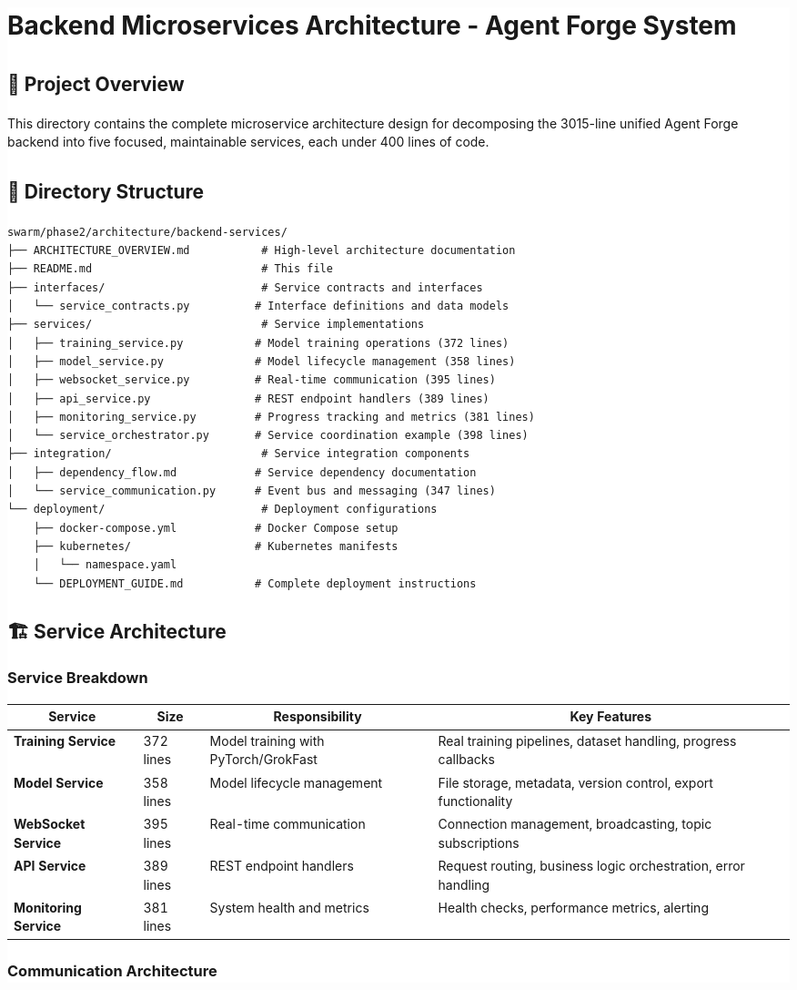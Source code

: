 # Backend Microservices Architecture - Agent Forge System

## 🎯 Project Overview

This directory contains the complete microservice architecture design for decomposing the 3015-line unified Agent Forge backend into five focused, maintainable services, each under 400 lines of code.

## 📁 Directory Structure

```
swarm/phase2/architecture/backend-services/
├── ARCHITECTURE_OVERVIEW.md           # High-level architecture documentation
├── README.md                          # This file
├── interfaces/                        # Service contracts and interfaces
│   └── service_contracts.py          # Interface definitions and data models
├── services/                          # Service implementations
│   ├── training_service.py           # Model training operations (372 lines)
│   ├── model_service.py              # Model lifecycle management (358 lines)
│   ├── websocket_service.py          # Real-time communication (395 lines)
│   ├── api_service.py                # REST endpoint handlers (389 lines)
│   ├── monitoring_service.py         # Progress tracking and metrics (381 lines)
│   └── service_orchestrator.py       # Service coordination example (398 lines)
├── integration/                       # Service integration components
│   ├── dependency_flow.md            # Service dependency documentation
│   └── service_communication.py      # Event bus and messaging (347 lines)
└── deployment/                        # Deployment configurations
    ├── docker-compose.yml            # Docker Compose setup
    ├── kubernetes/                   # Kubernetes manifests
    │   └── namespace.yaml
    └── DEPLOYMENT_GUIDE.md           # Complete deployment instructions
```

## 🏗️ Service Architecture

### Service Breakdown

| Service | Size | Responsibility | Key Features |
|---------|------|----------------|--------------|
| **Training Service** | 372 lines | Model training with PyTorch/GrokFast | Real training pipelines, dataset handling, progress callbacks |
| **Model Service** | 358 lines | Model lifecycle management | File storage, metadata, version control, export functionality |
| **WebSocket Service** | 395 lines | Real-time communication | Connection management, broadcasting, topic subscriptions |
| **API Service** | 389 lines | REST endpoint handlers | Request routing, business logic orchestration, error handling |
| **Monitoring Service** | 381 lines | System health and metrics | Health checks, performance metrics, alerting |

### Communication Architecture
